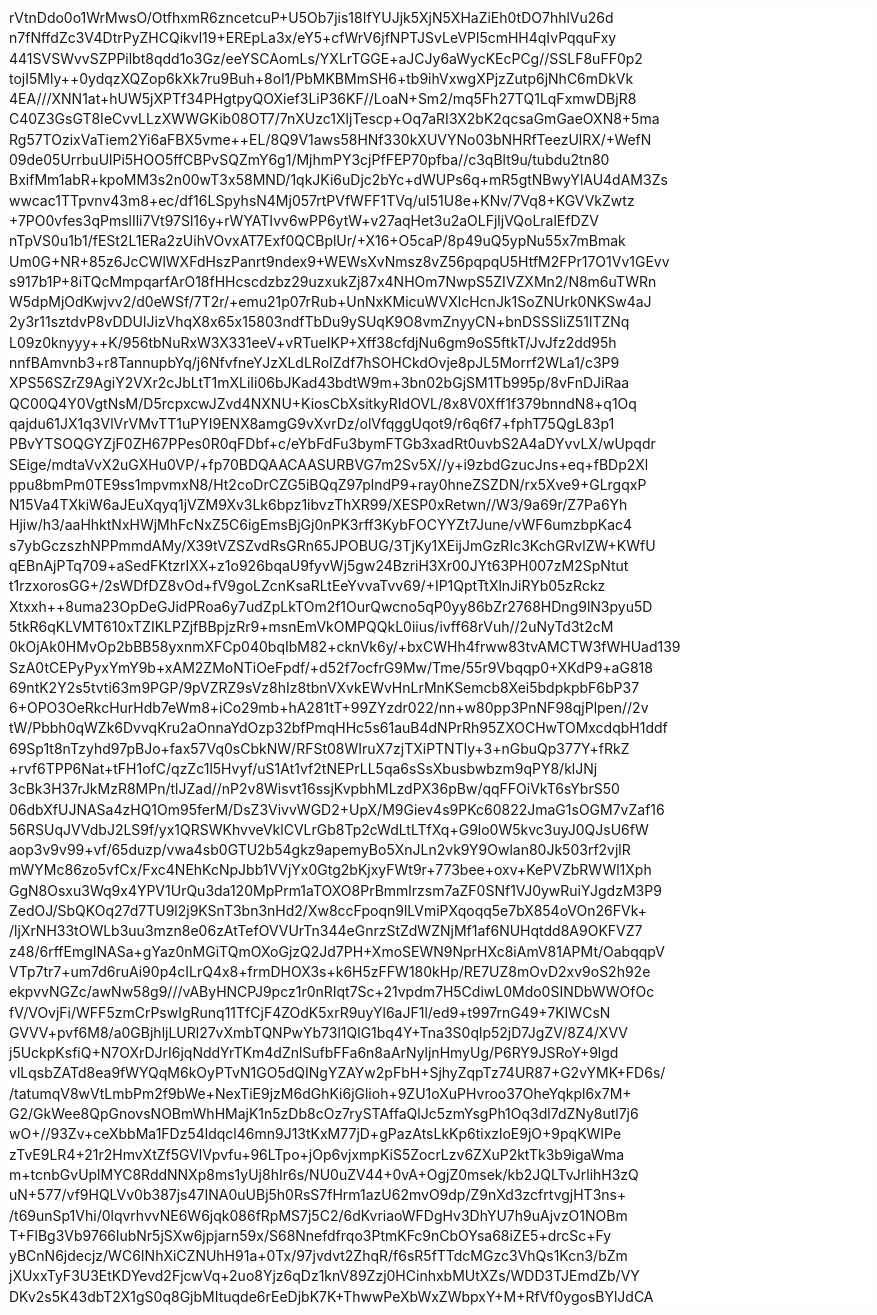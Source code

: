 rVtnDdo0o1WrMwsO/OtfhxmR6zncetcuP+U5Ob7jis18IfYUJjk5XjN5XHaZiEh0tDO7hhlVu26d
n7fNffdZc3V4DtrPyZHCQikvl19+EREpLa3x/eY5+cfWrV6jfNPTJSvLeVPl5cmHH4qIvPqquFxy
441SVSWvvSZPPilbt8qdd1o3Gz/eeYSCAomLs/YXLrTGGE+aJCJy6aWycKEcPCg//SSLF8uFF0p2
tojI5Mly++0ydqzXQZop6kXk7ru9Buh+8ol1/PbMKBMmSH6+tb9ihVxwgXPjzZutp6jNhC6mDkVk
4EA///XNN1at+hUW5jXPTf34PHgtpyQOXief3LiP36KF//LoaN+Sm2/mq5Fh27TQ1LqFxmwDBjR8
C40Z3GsGT8IeCvvLLzXWWGKib08OT7/7nXUzc1XljTescp+Oq7aRI3X2bK2qcsaGmGaeOXN8+5ma
Rg57TOzixVaTiem2Yi6aFBX5vme++EL/8Q9V1aws58HNf330kXUVYNo03bNHRfTeezUlRX/+WefN
09de05UrrbuUlPi5HOO5ffCBPvSQZmY6g1/MjhmPY3cjPfFEP70pfba//c3qBlt9u/tubdu2tn80
BxifMm1abR+kpoMM3s2n00wT3x58MND/1qkJKi6uDjc2bYc+dWUPs6q+mR5gtNBwyYlAU4dAM3Zs
wwcac1TTpvnv43m8+ec/df16LSpyhsN4Mj057rtPVfWFF1TVq/uI51U8e+KNv/7Vq8+KGVVkZwtz
+7PO0vfes3qPmslIli7Vt97Sl16y+rWYATIvv6wPP6ytW+v27aqHet3u2aOLFjljVQoLralEfDZV
nTpVS0u1b1/fESt2L1ERa2zUihVOvxAT7Exf0QCBplUr/+X16+O5caP/8p49uQ5ypNu55x7mBmak
Um0G+NR+85z6JcCWlWXFdHszPanrt9ndex9+WEWsXvNmsz8vZ56pqpqU5HtfM2FPr17O1Vv1GEvv
s917b1P+8iTQcMmpqarfArO18fHHcscdzbz29uzxukZj87x4NHOm7NwpS5ZIVZXMn2/N8m6uTWRn
W5dpMjOdKwjvv2/d0eWSf/7T2r/+emu21p07rRub+UnNxKMicuWVXlcHcnJk1SoZNUrk0NKSw4aJ
2y3r11sztdvP8vDDUlJizVhqX8x65x15803ndfTbDu9ySUqK9O8vmZnyyCN+bnDSSSIiZ51lTZNq
L09z0knyyy++K/956tbNuRxW3X331eeV+vRTueIKP+Xff38cfdjNu6gm9oS5ftkT/JvJfz2dd95h
nnfBAmvnb3+r8TannupbYq/j6NfvfneYJzXLdLRoIZdf7hSOHCkdOvje8pJL5Morrf2WLa1/c3P9
XPS56SZrZ9AgiY2VXr2cJbLtT1mXLiIi06bJKad43bdtW9m+3bn02bGjSM1Tb995p/8vFnDJiRaa
QC00Q4Y0VgtNsM/D5rcpxcwJZvd4NXNU+KiosCbXsitkyRIdOVL/8x8V0Xff1f379bnndN8+q1Oq
qajdu61JX1q3VlVrVMvTT1uPYI9ENX8amgG9vXvrDz/olVfqggUqot9/r6q6f7+fphT75QgL83p1
PBvYTSOQGYZjF0ZH67PPes0R0qFDbf+c/eYbFdFu3bymFTGb3xadRt0uvbS2A4aDYvvLX/wUpqdr
SEige/mdtaVvX2uGXHu0VP/+fp70BDQAACAASURBVG7m2Sv5X//y+i9zbdGzucJns+eq+fBDp2Xl
ppu8bmPm0TE9ss1mpvmxN8/Ht2coDrCZG5iBQqZ97plndP9+ray0hneZSZDN/rx5Xve9+GLrgqxP
N15Va4TXkiW6aJEuXqyq1jVZM9Xv3Lk6bpz1ibvzThXR99/XESP0xRetwn//W3/9a69r/Z7Pa6Yh
Hjiw/h3/aaHhktNxHWjMhFcNxZ5C6igEmsBjGj0nPK3rff3KybFOCYYZt7June/vWF6umzbpKac4
s7ybGczszhNPPmmdAMy/X39tVZSZvdRsGRn65JPOBUG/3TjKy1XEijJmGzRIc3KchGRvlZW+KWfU
qEBnAjPTq709+aSedFKtzrIXX+z1o926bqaU9fyvWj5gw24BzriH3Xr00JYt63PH007zM2SpNtut
t1rzxorosGG+/2sWDfDZ8vOd+fV9goLZcnKsaRLtEeYvvaTvv69/+IP1QptTtXlnJiRYb05zRckz
Xtxxh++8uma23OpDeGJidPRoa6y7udZpLkTOm2f1OurQwcno5qP0yy86bZr2768HDng9lN3pyu5D
5tkR6qKLVMT610xTZIKLPZjfBBpjzRr9+msnEmVkOMPQQkL0iius/ivff68rVuh//2uNyTd3t2cM
0kOjAk0HMvOp2bBB58yxnmXFCp040bqIbM82+cknVk6y/+bxCWHh4frww83tvAMCTW3fWHUad139
SzA0tCEPyPyxYmY9b+xAM2ZMoNTiOeFpdf/+d52f7ocfrG9Mw/Tme/55r9Vbqqp0+XKdP9+aG818
69ntK2Y2s5tvti63m9PGP/9pVZRZ9sVz8hIz8tbnVXvkEWvHnLrMnKSemcb8Xei5bdpkpbF6bP37
6+OPO3OeRkcHurHdb7eWm8+iCo29mb+hA281tT+99ZYzdr022/nn+w80pp3PnNF98qjPlpen//2v
tW/Pbbh0qWZk6DvvqKru2aOnnaYdOzp32bfPmqHHc5s61auB4dNPrRh95ZXOCHwTOMxcdqbH1ddf
69Sp1t8nTzyhd97pBJo+fax57Vq0sCbkNW/RFSt08WIruX7zjTXiPTNTly+3+nGbuQp377Y+fRkZ
+rvf6TPP6Nat+tFH1ofC/qzZc1l5Hvyf/uS1At1vf2tNEPrLL5qa6sSsXbusbwbzm9qPY8/klJNj
3cBk3H37rJkMzR8MPn/tlJZad//nP2v8Wisvt16ssjKvpbhMLzdPX36pBw/qqFFOiVkT6sYbrS50
06dbXfUJNASa4zHQ1Om95ferM/DsZ3VivvWGD2+UpX/M9Giev4s9PKc60822JmaG1sOGM7vZaf16
56RSUqJVVdbJ2LS9f/yx1QRSWKhvveVklCVLrGb8Tp2cWdLtLTfXq+G9lo0W5kvc3uyJ0QJsU6fW
aop3v9v99+vf/65duzp/vwa4sb0GTU2b54gkz9apemyBo5XnJLn2vk9Y9Owlan80Jk503rf2vjlR
mWYMc86zo5vfCx/Fxc4NEhKcNpJbb1VVjYx0Gtg2bKjxyFWt9r+773bee+oxv+KePVZbRWWl1Xph
GgN8Osxu3Wq9x4YPV1UrQu3da120MpPrm1aTOXO8PrBmmlrzsm7aZF0SNf1VJ0ywRuiYJgdzM3P9
ZedOJ/SbQKOq27d7TU9l2j9KSnT3bn3nHd2/Xw8ccFpoqn9lLVmiPXqoqq5e7bX854oVOn26FVk+
/ljXrNH33tOWLb3uu3mzn8e06zAtTefOVVUrTn344eGnrzStZdWZNjMf1af6NUHqtdd8A9OKFVZ7
z48/6rffEmgINASa+gYaz0nMGiTQmOXoGjzQ2Jd7PH+XmoSEWN9NprHXc8iAmV81APMt/OabqqpV
VTp7tr7+um7d6ruAi90p4cILrQ4x8+frmDHOX3s+k6H5zFFW180kHp/RE7UZ8mOvD2xv9oS2h92e
ekpvvNGZc/awNw58g9///vAByHNCPJ9pcz1r0nRIqt7Sc+21vpdm7H5CdiwL0Mdo0SINDbWWOfOc
fV/VOvjFi/WFF5zmCrPswIgRunq11TfCjF4ZOdK5xrR9uyYl6aJF1l/ed9+t997rnG49+7KIWCsN
GVVV+pvf6M8/a0GBjhljLURl27vXmbTQNPwYb73l1QlG1bq4Y+Tna3S0qlp52jD7JgZV/8Z4/XVV
j5UckpKsfiQ+N7OXrDJrI6jqNddYrTKm4dZnlSufbFFa6n8aArNyljnHmyUg/P6RY9JSRoY+9lgd
vlLqsbZATd8ea9fWYQqM6kOyPTvN1GO5dQINgYZAYw2pFbH+SjhyZqpTz74UR87+G2vYMK+FD6s/
/tatumqV8wVtLmbPm2f9bWe+NexTiE9jzM6dGhKi6jGlioh+9ZU1oXuPHvroo37OheYqkpl6x7M+
G2/GkWee8QpGnovsNOBmWhHMajK1n5zDb8cOz7rySTAffaQlJc5zmYsgPh1Oq3dl7dZNy8utl7j6
wO+//93Zv+ceXbbMa1FDz54ldqcl46mn9J13tKxM77jD+gPazAtsLkKp6tixzloE9jO+9pqKWIPe
zTvE9LR4+21r2HmvXtZf5GVlVpvfu+96LTpo+jOp6vjxmpKiS5ZocrLzv6ZXuP2ktTk3b9igaWma
m+tcnbGvUplMYC8RddNNXp8ms1yUj8hIr6s/NU0uZV44+0vA+OgjZ0msek/kb2JQLTvJrlihH3zQ
uN+577/vf9HQLVv0b387js47INA0uUBj5h0RsS7fHrm1azU62mvO9dp/Z9nXd3zcfrtvgjHT3ns+
/t69unSp1Vhi/0lqvrhvvNE6W6jqk086fRpMS7j5C2/6dKvriaoWFDgHv3DhYU7h9uAjvzO1NOBm
T+FlBg3Vb9766lubNr5jSXw6jpjarn59x/S68Nnefdfrqo3PtmKFc9nCbOYsa68iZE5+drcSc+Fy
yBCnN6jdecjz/WC6INhXiCZNUhH91a+0Tx/97jvdvt2ZhqR/f6sR5fTTdcMGzc3VhQs1Kcn3/bZm
jXUxxTyF3U3EtKDYevd2FjcwVq+2uo8Yjz6qDz1knV89Zzj0HCinhxbMUtXZs/WDD3TJEmdZb/VY
DKv2s5K43dbT2X1gS0q8GjbMItuqde6rEeDjbK7K+ThwwPeXbWxZWbpxY+M+RfVf0ygosBYlJdCA